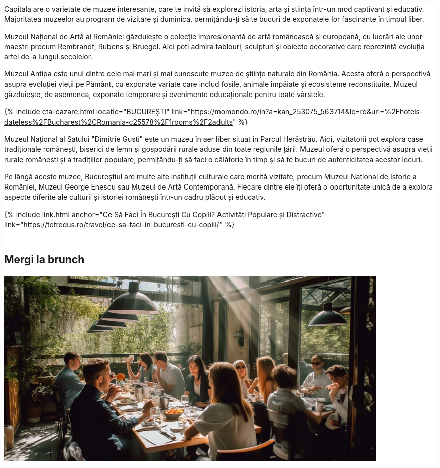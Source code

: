 
Capitala are o varietate de muzee interesante, care te invită să explorezi istoria, arta și știința într-un mod captivant și educativ. Majoritatea muzeelor au program de vizitare și duminica, permițându-ți să te bucuri de exponatele lor fascinante în timpul liber.

Muzeul Național de Artă al României găzduiește o colecție impresionantă de artă românească și europeană, cu lucrări ale unor maeștri precum Rembrandt, Rubens și Bruegel. Aici poți admira tablouri, sculpturi și obiecte decorative care reprezintă evoluția artei de-a lungul secolelor.

Muzeul Antipa este unul dintre cele mai mari și mai cunoscute muzee de științe naturale din România. Acesta oferă o perspectivă asupra evoluției vieții pe Pământ, cu exponate variate care includ fosile, animale împăiate și ecosisteme reconstituite. Muzeul găzduiește, de asemenea, exponate temporare și evenimente educaționale pentru toate vârstele.

{% include cta-cazare.html 
locatie="BUCUREȘTI"
link="https://momondo.ro/in?a=kan_253075_563714&lc=ro&url=%2Fhotels-dateless%2FBucharest%2CRomania-c25578%2F1rooms%2F2adults"
%}

Muzeul Național al Satului "Dimitrie Gusti" este un muzeu în aer liber situat în Parcul Herăstrău. Aici, vizitatorii pot explora case tradiționale românești, biserici de lemn și gospodării rurale aduse din toate regiunile țării. Muzeul oferă o perspectivă asupra vieții rurale românești și a tradițiilor populare, permițându-ți să faci o călătorie în timp și să te bucuri de autenticitatea acestor locuri.

Pe lângă aceste muzee, Bucureștiul are multe alte instituții culturale care merită vizitate, precum Muzeul Național de Istorie a României, Muzeul George Enescu sau Muzeul de Artă Contemporană. Fiecare dintre ele îți oferă o oportunitate unică de a explora aspecte diferite ale culturii și istoriei românești într-un cadru plăcut și educativ.

{% include link.html 
anchor="Ce Să Faci În București Cu Copiii? Activități Populare și Distractive"
link="https://totredus.ro/travel/ce-sa-faci-in-bucuresti-cu-copiii/"
%}


---
## Mergi la brunch

<img src="/assets/images/travel/duminica/brunch.webp" width="740" height="368" loading="lazy" alt="{{ page.keyword }};">
